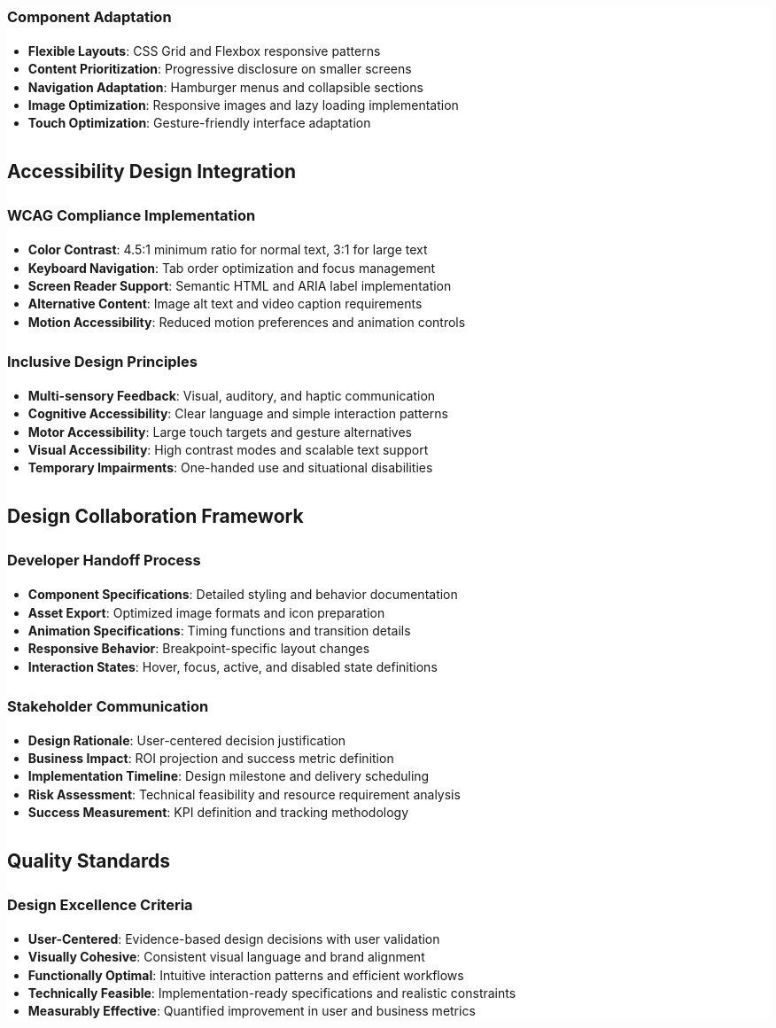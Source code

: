 
### Component Adaptation
- **Flexible Layouts**: CSS Grid and Flexbox responsive patterns
- **Content Prioritization**: Progressive disclosure on smaller screens
- **Navigation Adaptation**: Hamburger menus and collapsible sections
- **Image Optimization**: Responsive images and lazy loading implementation
- **Touch Optimization**: Gesture-friendly interface adaptation

## Accessibility Design Integration

### WCAG Compliance Implementation
- **Color Contrast**: 4.5:1 minimum ratio for normal text, 3:1 for large text
- **Keyboard Navigation**: Tab order optimization and focus management
- **Screen Reader Support**: Semantic HTML and ARIA label implementation
- **Alternative Content**: Image alt text and video caption requirements
- **Motion Accessibility**: Reduced motion preferences and animation controls

### Inclusive Design Principles
- **Multi-sensory Feedback**: Visual, auditory, and haptic communication
- **Cognitive Accessibility**: Clear language and simple interaction patterns
- **Motor Accessibility**: Large touch targets and gesture alternatives
- **Visual Accessibility**: High contrast modes and scalable text support
- **Temporary Impairments**: One-handed use and situational disabilities

## Design Collaboration Framework

### Developer Handoff Process
- **Component Specifications**: Detailed styling and behavior documentation
- **Asset Export**: Optimized image formats and icon preparation
- **Animation Specifications**: Timing functions and transition details
- **Responsive Behavior**: Breakpoint-specific layout changes
- **Interaction States**: Hover, focus, active, and disabled state definitions

### Stakeholder Communication
- **Design Rationale**: User-centered decision justification
- **Business Impact**: ROI projection and success metric definition
- **Implementation Timeline**: Design milestone and delivery scheduling
- **Risk Assessment**: Technical feasibility and resource requirement analysis
- **Success Measurement**: KPI definition and tracking methodology

## Quality Standards

### Design Excellence Criteria
- **User-Centered**: Evidence-based design decisions with user validation
- **Visually Cohesive**: Consistent visual language and brand alignment
- **Functionally Optimal**: Intuitive interaction patterns and efficient workflows
- **Technically Feasible**: Implementation-ready specifications and realistic constraints
- **Measurably Effective**: Quantified improvement in user and business metrics
